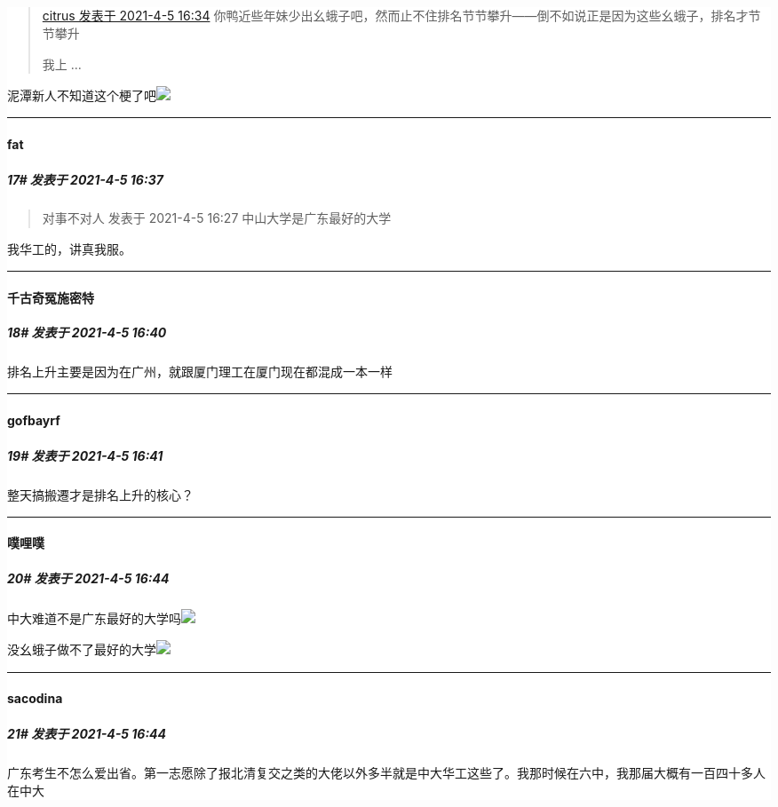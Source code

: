 
<blockquote><a href="httphttps://bbs.saraba1st.com/2b/forum.php?mod=redirect&amp;goto=findpost&amp;pid=50840190&amp;ptid=1997350" target="_blank">citrus 发表于 2021-4-5 16:34</a>
你鸭近些年妹少出幺蛾子吧，然而止不住排名节节攀升——倒不如说正是因为这些幺蛾子，排名才节节攀升


我上 ...</blockquote>
泥潭新人不知道这个梗了吧<img src="https://static.saraba1st.com/image/smiley/face2017/067.png" referrerpolicy="no-referrer">


-----

####  fat  
##### 17#       发表于 2021-4-5 16:37


<blockquote>对事不对人 发表于 2021-4-5 16:27
中山大学是广东最好的大学</blockquote>
我华工的，讲真我服。


-----

####  千古奇冤施密特  
##### 18#       发表于 2021-4-5 16:40


排名上升主要是因为在广州，就跟厦门理工在厦门现在都混成一本一样


-----

####  gofbayrf  
##### 19#       发表于 2021-4-5 16:41


整天搞搬遷才是排名上升的核心？


-----

####  噗哩噗  
##### 20#       发表于 2021-4-5 16:44


中大难道不是广东最好的大学吗<img src="https://static.saraba1st.com/image/smiley/face2017/067.png" referrerpolicy="no-referrer">

没幺蛾子做不了最好的大学<img src="https://static.saraba1st.com/image/smiley/face2017/037.png" referrerpolicy="no-referrer">


-----

####  sacodina  
##### 21#       发表于 2021-4-5 16:44


广东考生不怎么爱出省。第一志愿除了报北清复交之类的大佬以外多半就是中大华工这些了。我那时候在六中，我那届大概有一百四十多人在中大
